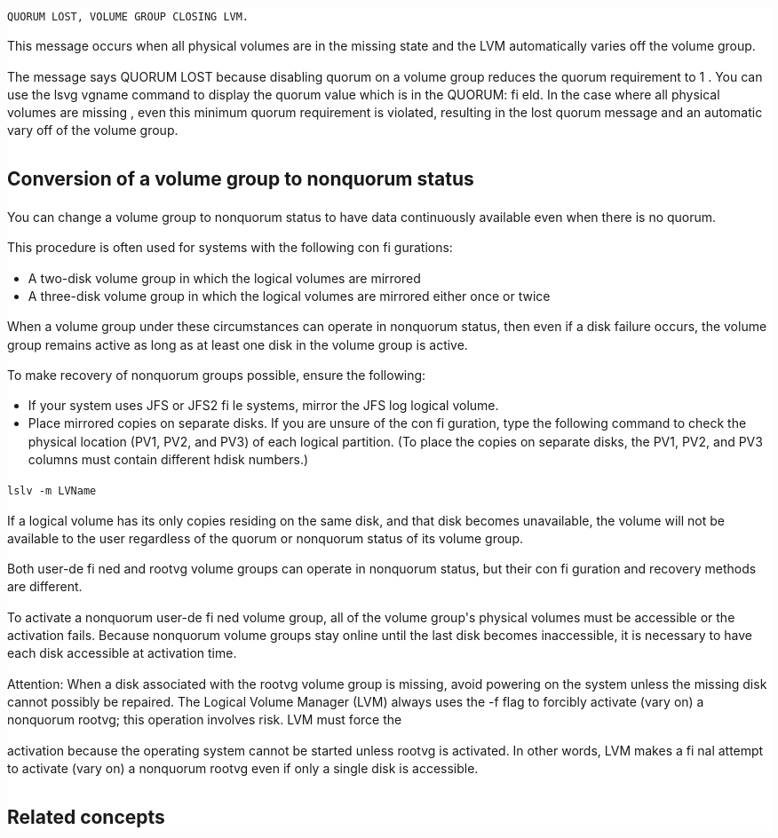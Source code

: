 ```
QUORUM LOST, VOLUME GROUP CLOSING LVM.
```

This message occurs when all physical volumes are in the missing state and the LVM automatically varies off the volume group.

The message says QUORUM LOST because disabling quorum on a volume group reduces the quorum requirement to 1 . You can use the lsvg vgname command to display the quorum value which is in the QUORUM: fi eld. In the case where all physical volumes are missing , even this minimum quorum requirement is violated, resulting in the lost quorum message and an automatic vary off of the volume group.

## Conversion of a volume group to nonquorum status

You can change a volume group to nonquorum status to have data continuously available even when there is no quorum.

This procedure is often used for systems with the following con fi gurations:

- A two-disk volume group in which the logical volumes are mirrored
- A three-disk volume group in which the logical volumes are mirrored either once or twice

When a volume group under these circumstances can operate in nonquorum status, then even if a disk failure occurs, the volume group remains active as long as at least one disk in the volume group is active.

To make recovery of nonquorum groups possible, ensure the following:

- If your system uses JFS or JFS2 fi le systems, mirror the JFS log logical volume.
- Place mirrored copies on separate disks. If you are unsure of the con fi guration, type the following command to check the physical location (PV1, PV2, and PV3) of each logical partition. (To place the copies on separate disks, the PV1, PV2, and PV3 columns must contain different hdisk numbers.)

```
lslv -m LVName
```

If a logical volume has its only copies residing on the same disk, and that disk becomes unavailable, the volume will not be available to the user regardless of the quorum or nonquorum status of its volume group.

Both user-de fi ned and rootvg volume groups can operate in nonquorum status, but their con fi guration and recovery methods are different.

To activate a nonquorum user-de fi ned volume group, all of the volume group's physical volumes must be accessible or the activation fails. Because nonquorum volume groups stay online until the last disk becomes inaccessible, it is necessary to have each disk accessible at activation time.

Attention: When a disk associated with the rootvg volume group is missing, avoid powering on the system unless the missing disk cannot possibly be repaired. The Logical Volume Manager (LVM) always uses the -f flag to forcibly activate (vary on) a nonquorum rootvg; this operation involves risk. LVM must force the

activation because the operating system cannot be started unless rootvg is activated. In other words, LVM makes a fi nal attempt to activate (vary on) a nonquorum rootvg even if only a single disk is accessible.

## Related concepts
